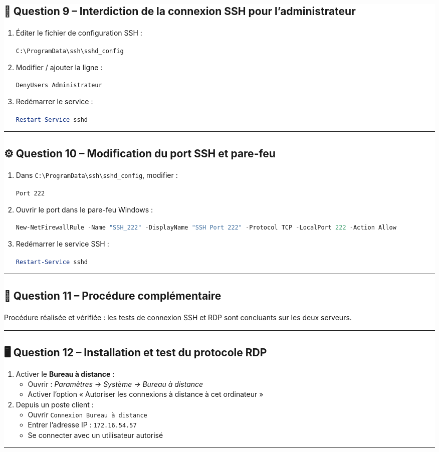 
## 🚫 Question 9 – Interdiction de la connexion SSH pour l’administrateur

1. Éditer le fichier de configuration SSH :
   ```
   C:\ProgramData\ssh\sshd_config
   ```
2. Modifier / ajouter la ligne :
   ```
   DenyUsers Administrateur
   ```
3. Redémarrer le service :
   ```powershell
   Restart-Service sshd
   ```

---

## ⚙️ Question 10 – Modification du port SSH et pare-feu

1. Dans `C:\ProgramData\ssh\sshd_config`, modifier :
   ```
   Port 222
   ```
2. Ouvrir le port dans le pare-feu Windows :
   ```powershell
   New-NetFirewallRule -Name "SSH_222" -DisplayName "SSH Port 222" -Protocol TCP -LocalPort 222 -Action Allow
   ```

3. Redémarrer le service SSH :
   ```powershell
   Restart-Service sshd
   ```

---

## 🧾 Question 11 – Procédure complémentaire

Procédure réalisée et vérifiée : les tests de connexion SSH et RDP sont concluants sur les deux serveurs.

---

## 🖥️ Question 12 – Installation et test du protocole RDP

1. Activer le **Bureau à distance** :
   - Ouvrir : *Paramètres → Système → Bureau à distance*
   - Activer l’option « Autoriser les connexions à distance à cet ordinateur »
2. Depuis un poste client :
   - Ouvrir `Connexion Bureau à distance`
   - Entrer l’adresse IP : `172.16.54.57`
   - Se connecter avec un utilisateur autorisé

---